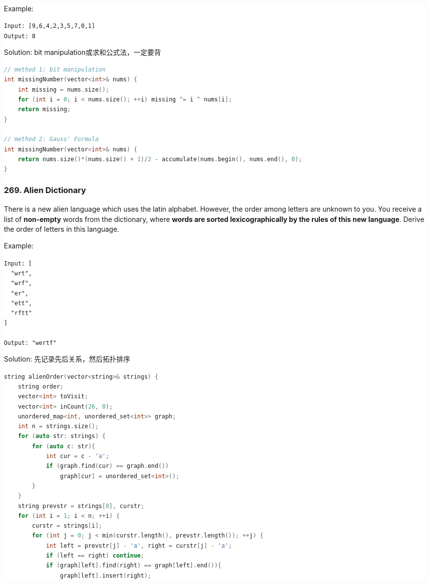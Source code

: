 Example:

```text
Input: [9,6,4,2,3,5,7,0,1]
Output: 8
```

Solution: bit manipulation或求和公式法，一定要背

```cpp
// method 1: bit manipulation
int missingNumber(vector<int>& nums) {
    int missing = nums.size();
    for (int i = 0; i < nums.size(); ++i) missing ^= i ^ nums[i];
    return missing;
}

// method 2: Gauss' Formula
int missingNumber(vector<int>& nums) {
    return nums.size()*(nums.size() + 1)/2 - accumulate(nums.begin(), nums.end(), 0);
}
```

### 269. Alien Dictionary

There is a new alien language which uses the latin alphabet. However, the order among letters are unknown to you. You receive a list of **non-empty** words from the dictionary, where **words are sorted lexicographically by the rules of this new language**. Derive the order of letters in this language.

Example:

```
Input: [
  "wrt",
  "wrf",
  "er",
  "ett",
  "rftt"
]

Output: "wertf"
```

Solution: 先记录先后关系，然后拓扑排序

```cpp
string alienOrder(vector<string>& strings) {
    string order;
    vector<int> toVisit;
    vector<int> inCount(26, 0);
    unordered_map<int, unordered_set<int>> graph;
    int n = strings.size();
    for (auto str: strings) {
        for (auto c: str){
            int cur = c - 'a';
            if (graph.find(cur) == graph.end())
                graph[cur] = unordered_set<int>();
        }
    }
    string prevstr = strings[0], curstr;
    for (int i = 1; i < n; ++i) {
        curstr = strings[i];
        for (int j = 0; j < min(curstr.length(), prevstr.length()); ++j) {
            int left = prevstr[j] - 'a', right = curstr[j] - 'a';
            if (left == right) continue;
            if (graph[left].find(right) == graph[left].end()){
                graph[left].insert(right);
```